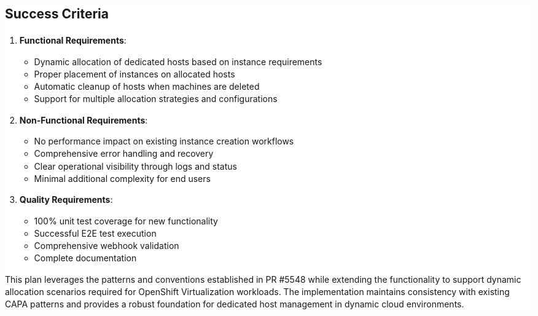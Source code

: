 ## Success Criteria

1. **Functional Requirements**:
   - Dynamic allocation of dedicated hosts based on instance requirements
   - Proper placement of instances on allocated hosts
   - Automatic cleanup of hosts when machines are deleted
   - Support for multiple allocation strategies and configurations

2. **Non-Functional Requirements**:
   - No performance impact on existing instance creation workflows
   - Comprehensive error handling and recovery
   - Clear operational visibility through logs and status
   - Minimal additional complexity for end users

3. **Quality Requirements**:
   - 100% unit test coverage for new functionality
   - Successful E2E test execution
   - Comprehensive webhook validation
   - Complete documentation

This plan leverages the patterns and conventions established in PR #5548 while extending the functionality to support dynamic allocation scenarios required for OpenShift Virtualization workloads. The implementation maintains consistency with existing CAPA patterns and provides a robust foundation for dedicated host management in dynamic cloud environments.